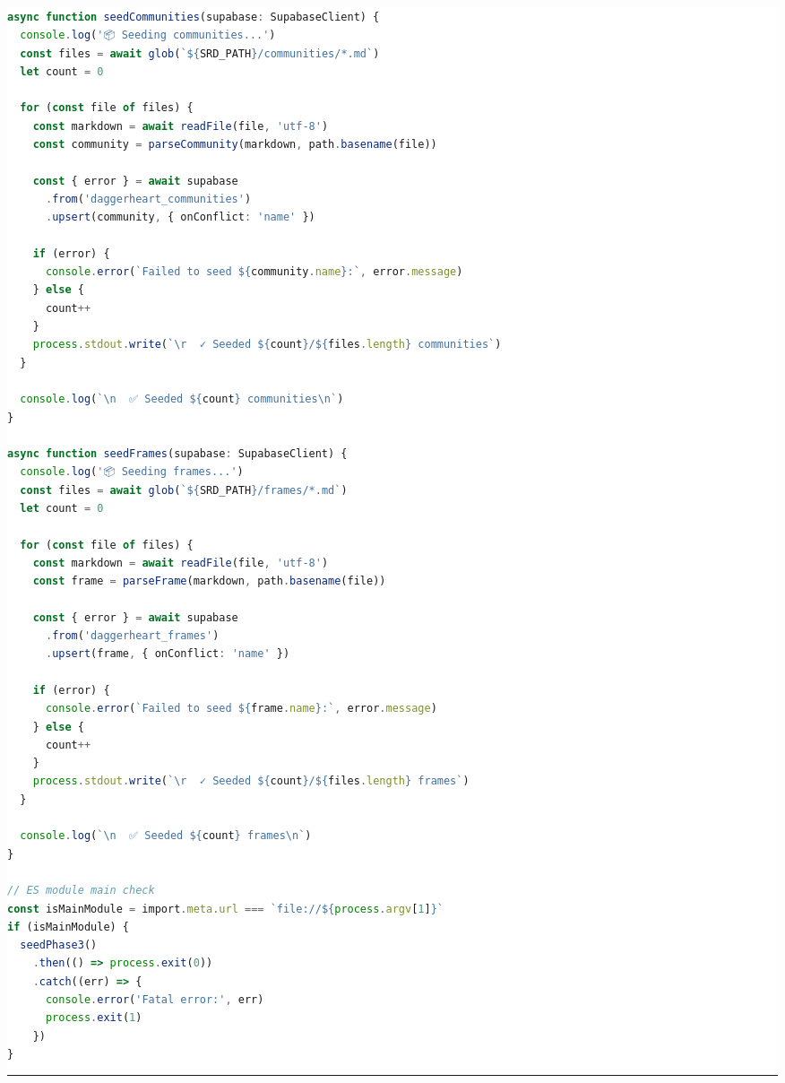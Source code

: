 ```typescript
async function seedCommunities(supabase: SupabaseClient) {
  console.log('📦 Seeding communities...')
  const files = await glob(`${SRD_PATH}/communities/*.md`)
  let count = 0

  for (const file of files) {
    const markdown = await readFile(file, 'utf-8')
    const community = parseCommunity(markdown, path.basename(file))

    const { error } = await supabase
      .from('daggerheart_communities')
      .upsert(community, { onConflict: 'name' })

    if (error) {
      console.error(`Failed to seed ${community.name}:`, error.message)
    } else {
      count++
    }
    process.stdout.write(`\r  ✓ Seeded ${count}/${files.length} communities`)
  }

  console.log(`\n  ✅ Seeded ${count} communities\n`)
}

async function seedFrames(supabase: SupabaseClient) {
  console.log('📦 Seeding frames...')
  const files = await glob(`${SRD_PATH}/frames/*.md`)
  let count = 0

  for (const file of files) {
    const markdown = await readFile(file, 'utf-8')
    const frame = parseFrame(markdown, path.basename(file))

    const { error } = await supabase
      .from('daggerheart_frames')
      .upsert(frame, { onConflict: 'name' })

    if (error) {
      console.error(`Failed to seed ${frame.name}:`, error.message)
    } else {
      count++
    }
    process.stdout.write(`\r  ✓ Seeded ${count}/${files.length} frames`)
  }

  console.log(`\n  ✅ Seeded ${count} frames\n`)
}

// ES module main check
const isMainModule = import.meta.url === `file://${process.argv[1]}`
if (isMainModule) {
  seedPhase3()
    .then(() => process.exit(0))
    .catch((err) => {
      console.error('Fatal error:', err)
      process.exit(1)
    })
}
```

---